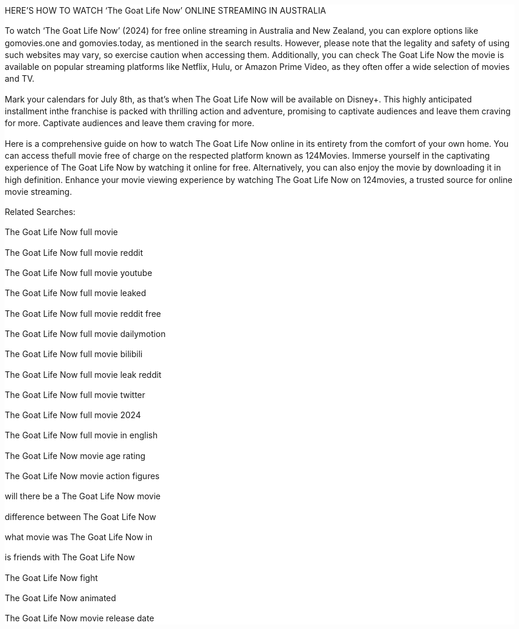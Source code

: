 HERE’S HOW TO WATCH ‘The Goat Life Now’ ONLINE STREAMING IN AUSTRALIA

To watch ‘The Goat Life Now’ (2024) for free online streaming in Australia and New Zealand, you can explore options like gomovies.one and gomovies.today, as mentioned in the search results. However, please note that the legality and safety of using such websites may vary, so exercise caution when accessing them. Additionally, you can check The Goat Life Now the movie is available on popular streaming platforms like Netflix, Hulu, or Amazon Prime Video, as they often offer a wide selection of movies and TV.

Mark your calendars for July 8th, as that’s when The Goat Life Now will be available on Disney+. This highly anticipated installment inthe franchise is packed with thrilling action and adventure, promising to captivate audiences and leave them craving for more. Captivate audiences and leave them craving for more.

Here is a comprehensive guide on how to watch The Goat Life Now online in its entirety from the comfort of your own home. You can access thefull movie free of charge on the respected platform known as 124Movies. Immerse yourself in the captivating experience of The Goat Life Now by watching it online for free. Alternatively, you can also enjoy the movie by downloading it in high definition. Enhance your movie viewing experience by watching The Goat Life Now on 124movies, a trusted source for online movie streaming.

Related Searches:

The Goat Life Now full movie

The Goat Life Now full movie reddit

The Goat Life Now full movie youtube

The Goat Life Now full movie leaked

The Goat Life Now full movie reddit free

The Goat Life Now full movie dailymotion

The Goat Life Now full movie bilibili

The Goat Life Now full movie leak reddit

The Goat Life Now full movie twitter

The Goat Life Now full movie 2024

The Goat Life Now full movie in english

The Goat Life Now movie age rating

The Goat Life Now movie action figures

will there be a The Goat Life Now movie

difference between The Goat Life Now

what movie was The Goat Life Now in

is friends with The Goat Life Now

The Goat Life Now fight

The Goat Life Now animated

The Goat Life Now movie release date
